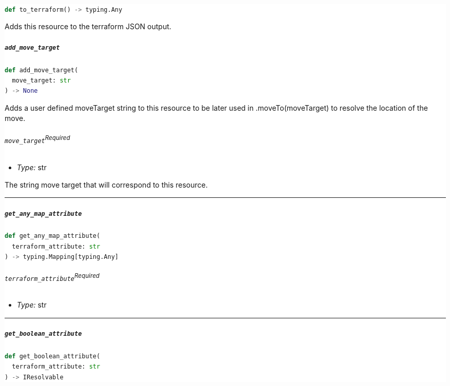 ```python
def to_terraform() -> typing.Any
```

Adds this resource to the terraform JSON output.

##### `add_move_target` <a name="add_move_target" id="@cdktf/provider-cloudflare.snippetRules.SnippetRules.addMoveTarget"></a>

```python
def add_move_target(
  move_target: str
) -> None
```

Adds a user defined moveTarget string to this resource to be later used in .moveTo(moveTarget) to resolve the location of the move.

###### `move_target`<sup>Required</sup> <a name="move_target" id="@cdktf/provider-cloudflare.snippetRules.SnippetRules.addMoveTarget.parameter.moveTarget"></a>

- *Type:* str

The string move target that will correspond to this resource.

---

##### `get_any_map_attribute` <a name="get_any_map_attribute" id="@cdktf/provider-cloudflare.snippetRules.SnippetRules.getAnyMapAttribute"></a>

```python
def get_any_map_attribute(
  terraform_attribute: str
) -> typing.Mapping[typing.Any]
```

###### `terraform_attribute`<sup>Required</sup> <a name="terraform_attribute" id="@cdktf/provider-cloudflare.snippetRules.SnippetRules.getAnyMapAttribute.parameter.terraformAttribute"></a>

- *Type:* str

---

##### `get_boolean_attribute` <a name="get_boolean_attribute" id="@cdktf/provider-cloudflare.snippetRules.SnippetRules.getBooleanAttribute"></a>

```python
def get_boolean_attribute(
  terraform_attribute: str
) -> IResolvable
```
